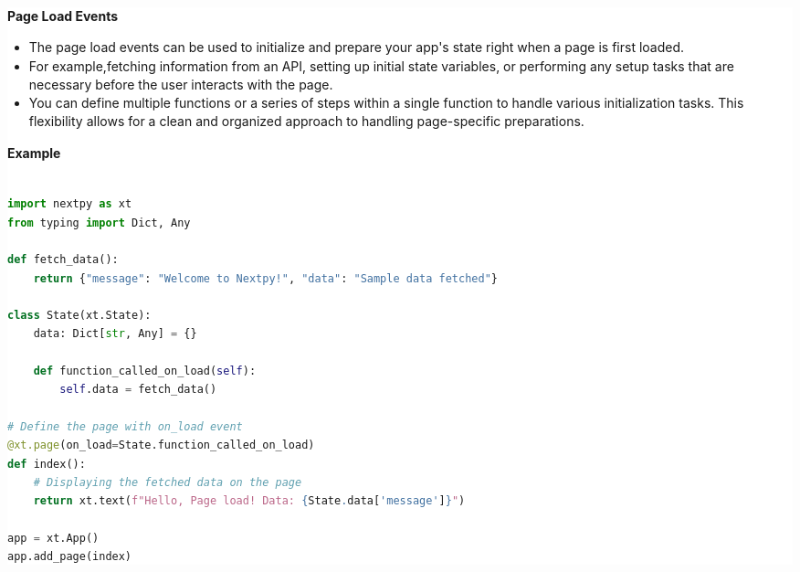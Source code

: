 
**Page Load Events**
- The page load events can be used to initialize and prepare your app's state right when a page is first loaded. 
- For example,fetching information from an API, setting up initial state variables, or performing any setup tasks that are necessary before the user interacts with the page.
- You can define multiple functions or a series of steps within a single function to handle various initialization tasks. This flexibility allows for a clean and organized approach to handling page-specific preparations.

**Example**

```python

import nextpy as xt
from typing import Dict, Any

def fetch_data():
    return {"message": "Welcome to Nextpy!", "data": "Sample data fetched"}

class State(xt.State):
    data: Dict[str, Any] = {}

    def function_called_on_load(self):
        self.data = fetch_data()

# Define the page with on_load event
@xt.page(on_load=State.function_called_on_load)
def index():
    # Displaying the fetched data on the page
    return xt.text(f"Hello, Page load! Data: {State.data['message']}")

app = xt.App()
app.add_page(index)

```
